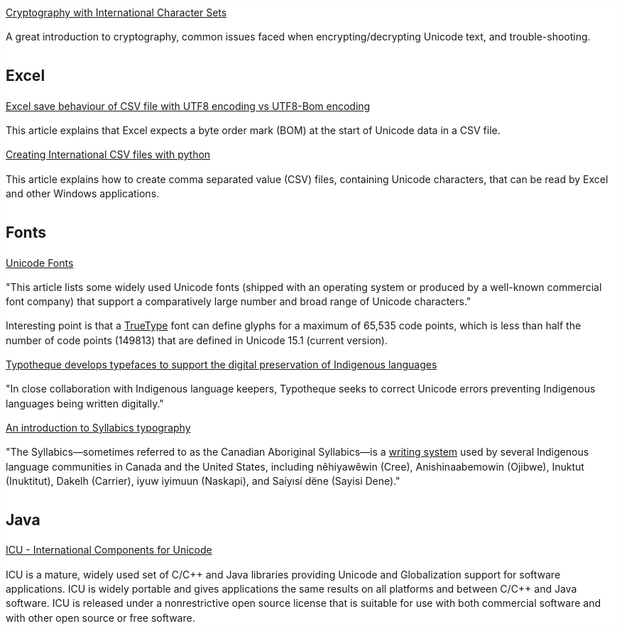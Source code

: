[Cryptography with International Character Sets](https://www.di-mgt.com.au/cryptoInternational2.html)

A great introduction to cryptography, common issues faced when encrypting/decrypting Unicode text, and trouble-shooting.

## **Excel**

[Excel save behaviour of CSV file with UTF8 encoding vs UTF8-Bom encoding](https://superuser.com/questions/1204233/excel-save-behaviour-of-csv-file-with-utf8-encoding-vs-utf8-bom-encoding)

This article explains that Excel expects a byte order mark (BOM) at the start of Unicode data in a CSV file.

[Creating International CSV files with python](https://chase-seibert.github.io/blog/2014/07/30/international-csv-files-python.html)

This article explains how to create comma separated value (CSV) files, containing Unicode characters, that can be read by Excel and other Windows applications.
## **Fonts**

[Unicode Fonts](https://en.wikipedia.org/wiki/Unicode_font)

"This article lists some widely used Unicode fonts (shipped with an operating system or produced by a well-known commercial font company) that support a comparatively large number and broad range of Unicode characters."

Interesting point is that a [TrueType](https://en.wikipedia.org/wiki/TrueType) font can define glyphs for a maximum of 65,535 code points, which is less than half the number of code points (149813) that are defined in Unicode 15.1 (current version).

[Typotheque develops typefaces to support the digital preservation of Indigenous languages](https://www.itsnicethat.com/news/typotheque-north-american-syllabics-digital-010922)

"In close collaboration with Indigenous language keepers, Typotheque seeks to correct Unicode errors preventing Indigenous languages being written digitally."

[An introduction to Syllabics typography](https://fonts.google.com/knowledge/the_canadian_syllabics/an_introduction_to_syllabics_typography)

"The Syllabics—sometimes referred to as the Canadian Aboriginal Syllabics—is a [writing system](https://fonts.google.com/knowledge/glossary/writing_system) used by several Indigenous language communities in Canada and the United States, including nêhiyawêwin (Cree), Anishinaabemowin (Ojibwe), Inuktut (Inuktitut), Dakelh (Carrier), iyuw iyimuun (Naskapi), and Saı́yısı́ dëne (Sayisi Dene)."

## **Java**

[ICU - International Components for Unicode](https://icu.unicode.org/)

ICU is a mature, widely used set of C/C++ and Java libraries providing Unicode and Globalization support for software applications. ICU is widely portable and gives applications the same results on all platforms and between C/C++ and Java software. ICU is released under a nonrestrictive open source license that is suitable for use with both commercial software and with other open source or free software.
